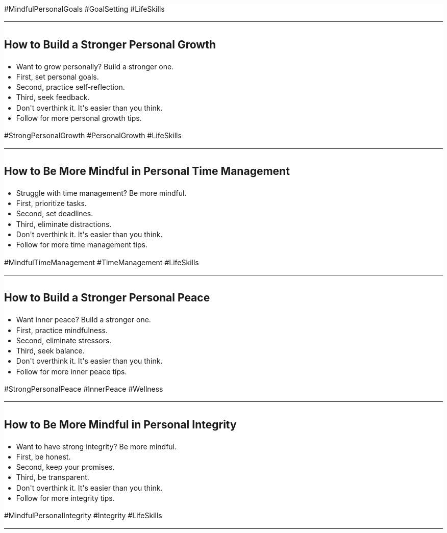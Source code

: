 #MindfulPersonalGoals #GoalSetting #LifeSkills

---

## How to Build a Stronger Personal Growth

- Want to grow personally? Build a stronger one.
- First, set personal goals.
- Second, practice self-reflection.
- Third, seek feedback.
- Don't overthink it. It's easier than you think.
- Follow for more personal growth tips.

#StrongPersonalGrowth #PersonalGrowth #LifeSkills

---

## How to Be More Mindful in Personal Time Management

- Struggle with time management? Be more mindful.
- First, prioritize tasks.
- Second, set deadlines.
- Third, eliminate distractions.
- Don't overthink it. It's easier than you think.
- Follow for more time management tips.

#MindfulTimeManagement #TimeManagement #LifeSkills

---

## How to Build a Stronger Personal Peace

- Want inner peace? Build a stronger one.
- First, practice mindfulness.
- Second, eliminate stressors.
- Third, seek balance.
- Don't overthink it. It's easier than you think.
- Follow for more inner peace tips.

#StrongPersonalPeace #InnerPeace #Wellness

---

## How to Be More Mindful in Personal Integrity

- Want to have strong integrity? Be more mindful.
- First, be honest.
- Second, keep your promises.
- Third, be transparent.
- Don't overthink it. It's easier than you think.
- Follow for more integrity tips.

#MindfulPersonalIntegrity #Integrity #LifeSkills

---